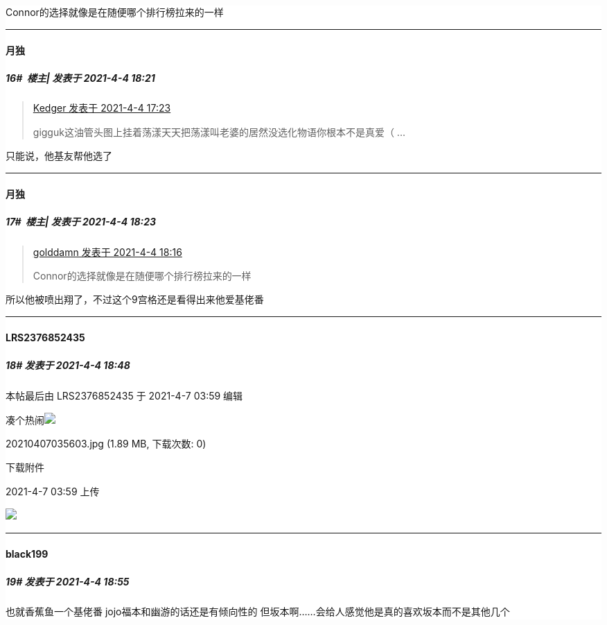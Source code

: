 
Connor的选择就像是在随便哪个排行榜拉来的一样


*****

####  月独  
##### 16#         楼主| 发表于 2021-4-4 18:21


<blockquote><a href="httphttps://bbs.saraba1st.com/2b/forum.php?mod=redirect&amp;goto=findpost&amp;pid=50831425&amp;ptid=1997187" target="_blank">Kedger 发表于 2021-4-4 17:23</a>

gigguk这油管头图上挂着荡漾天天把荡漾叫老婆的居然没选化物语你根本不是真爱（ ...</blockquote>
只能说，他基友帮他选了


*****

####  月独  
##### 17#         楼主| 发表于 2021-4-4 18:23


<blockquote><a href="httphttps://bbs.saraba1st.com/2b/forum.php?mod=redirect&amp;goto=findpost&amp;pid=50831903&amp;ptid=1997187" target="_blank">golddamn 发表于 2021-4-4 18:16</a>

Connor的选择就像是在随便哪个排行榜拉来的一样</blockquote>
所以他被喷出翔了，不过这个9宫格还是看得出来他爱基佬番


*****

####  LRS2376852435  
##### 18#       发表于 2021-4-4 18:48


 本帖最后由 LRS2376852435 于 2021-4-7 03:59 编辑 

凑个热闹<img src="https://static.saraba1st.com/image/smiley/face2017/047.png" referrerpolicy="no-referrer">


20210407035603.jpg
(1.89 MB, 下载次数: 0)


下载附件


2021-4-7 03:59 上传


<img src="https://img.saraba1st.com/forum/202104/07/035934dyi6fktmtt3t0hfj.jpg" referrerpolicy="no-referrer">


*****

####  black199  
##### 19#       发表于 2021-4-4 18:55


也就香蕉鱼一个基佬番 jojo福本和幽游的话还是有倾向性的 但坂本啊……会给人感觉他是真的喜欢坂本而不是其他几个
